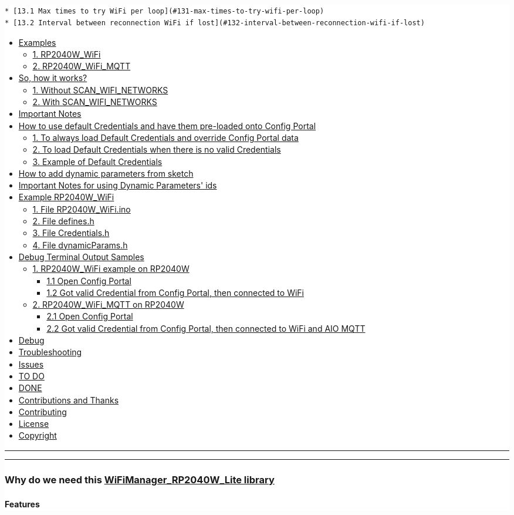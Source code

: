     * [13.1 Max times to try WiFi per loop](#131-max-times-to-try-wifi-per-loop)
    * [13.2 Interval between reconnection WiFi if lost](#132-interval-between-reconnection-wifi-if-lost) 
* [Examples](#examples)
  * [ 1. RP2040W_WiFi](examples/RP2040W_WiFi)
  * [ 2. RP2040W_WiFi_MQTT](examples/RP2040W_WiFi_MQTT)
* [So, how it works?](#so-how-it-works)
  * [1. Without SCAN_WIFI_NETWORKS](#1-without-scan_wifi_networks)
  * [2. With SCAN_WIFI_NETWORKS](#2-with-scan_wifi_networks)
* [Important Notes](#important-notes)
* [How to use default Credentials and have them pre-loaded onto Config Portal](#how-to-use-default-credentials-and-have-them-pre-loaded-onto-config-portal)
  * [1. To always load Default Credentials and override Config Portal data](#1-to-always-load-default-credentials-and-override-config-portal-data)
  * [2. To load Default Credentials when there is no valid Credentials](#2-to-load-default-credentials-when-there-is-no-valid-credentials)
  * [3. Example of Default Credentials](#3-example-of-default-credentials)
* [How to add dynamic parameters from sketch](#how-to-add-dynamic-parameters-from-sketch)
* [Important Notes for using Dynamic Parameters' ids](#important-notes-for-using-dynamic-parameters-ids)
* [Example RP2040W_WiFi](#example-RP2040W_WiFi)
  * [1. File RP2040W_WiFi.ino](#1-file-RP2040W_WiFiino)
  * [2. File defines.h](#2-file-definesh)
  * [3. File Credentials.h](#3-file-credentialsh)
  * [4. File dynamicParams.h](#4-file-dynamicparamsh)
* [Debug Terminal Output Samples](#debug-terminal-output-samples)
  * [1. RP2040W_WiFi example on RP2040W](#1-RP2040W_wifi-example-on-RP2040W) 
    * [1.1 Open Config Portal](#11-open-config-portal)
    * [1.2 Got valid Credential from Config Portal, then connected to WiFi](#12-got-valid-credential-from-config-portal-then-connected-to-wifi)
  * [2. RP2040W_WiFi_MQTT on RP2040W](#2-RP2040W_wifi_mqtt-on-RP2040W) 
    * [2.1 Open Config Portal](#21-open-config-portal)
    * [2.2 Got valid Credential from Config Portal, then connected to WiFi and AIO MQTT](#22-got-valid-credential-from-config-portal-then-connected-to-wifi-and-aio-mqtt)
* [Debug](#debug)
* [Troubleshooting](#troubleshooting)
* [Issues](#issues)
* [TO DO](#to-do)
* [DONE](#done)
* [Contributions and Thanks](#contributions-and-thanks)
* [Contributing](#contributing)
* [License](#license)
* [Copyright](#copyright)

---
---


### Why do we need this [WiFiManager_RP2040W_Lite library](https://github.com/khoih-prog/WiFiManager_RP2040W_Lite)

#### Features
